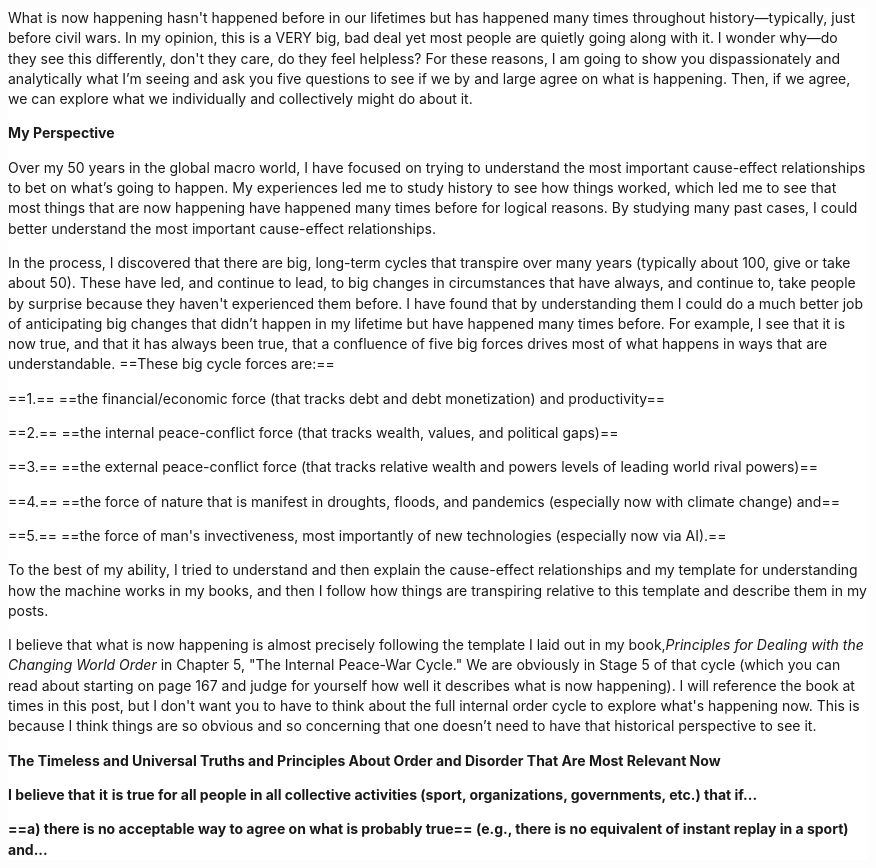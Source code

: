 What is now happening hasn't happened before in our lifetimes but has happened many times throughout history—typically, just before civil wars. In my opinion, this is a VERY big, bad deal yet most people are quietly going along with it. I wonder why—do they see this differently, don't they care, do they feel helpless? For these reasons, I am going to show you dispassionately and analytically what I’m seeing and ask you five questions to see if we by and large agree on what is happening. Then, if we agree, we can explore what we individually and collectively might do about it. 

**My Perspective**

Over my 50 years in the global macro world, I have focused on trying to understand the most important cause-effect relationships to bet on what’s going to happen. My experiences led me to study history to see how things worked, which led me to see that most things that are now happening have happened many times before for logical reasons. By studying many past cases, I could better understand the most important cause-effect relationships. 

In the process, I discovered that there are big, long-term cycles that transpire over many years (typically about 100, give or take about 50). These have led, and continue to lead, to big changes in circumstances that have always, and continue to, take people by surprise because they haven't experienced them before. I have found that by understanding them I could do a much better job of anticipating big changes that didn’t happen in my lifetime but have happened many times before. For example, I see that it is now true, and that it has always been true, that a confluence of five big forces drives most of what happens in ways that are understandable. ==These big cycle forces are:==

==1.== ==the financial/economic force (that tracks debt and debt monetization) and productivity==

==2.== ==the internal peace-conflict force (that tracks wealth, values, and political gaps)==

==3.== ==the external peace-conflict force (that tracks relative wealth and powers levels of leading world rival powers)==

==4.== ==the force of nature that is manifest in droughts, floods, and pandemics (especially now with climate change) and==

==5.== ==the force of man's invectiveness, most importantly of new technologies (especially now via AI).==

To the best of my ability, I tried to understand and then explain the cause-effect relationships and my template for understanding how the machine works in my books, and then I follow how things are transpiring relative to this template and describe them in my posts.

I believe that what is now happening is almost precisely following the template I laid out in my book,_Principles for Dealing with the Changing World Order_ in Chapter 5, "The Internal Peace-War Cycle." We are obviously in Stage 5 of that cycle (which you can read about starting on page 167 and judge for yourself how well it describes what is now happening). I will reference the book at times in this post, but I don't want you to have to think about the full internal order cycle to explore what's happening now. This is because I think things are so obvious and so concerning that one doesn’t need to have that historical perspective to see it. 

**The Timeless and Universal Truths and Principles About Order and Disorder That Are Most Relevant Now** 

**I believe that** **it** **is true for all people in all collective activities (sport, organizations, governments, etc.) that if...**

**==a) there is no acceptable way to agree on what is probably true== (e.g., there is no equivalent of instant replay in a sport) and...**
